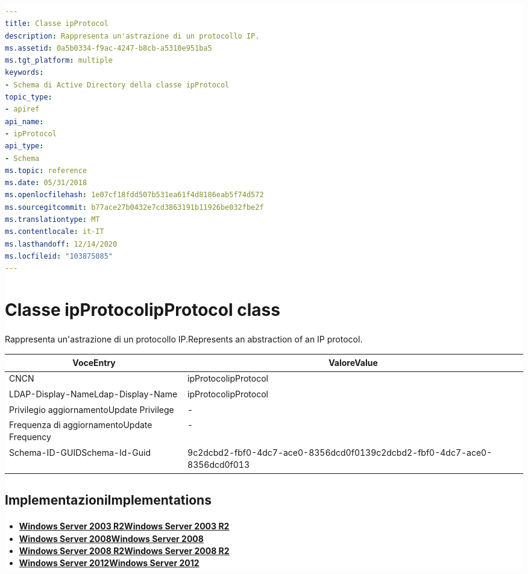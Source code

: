 ```yaml
---
title: Classe ipProtocol
description: Rappresenta un'astrazione di un protocollo IP.
ms.assetid: 0a5b0334-f9ac-4247-b8cb-a5310e951ba5
ms.tgt_platform: multiple
keywords:
- Schema di Active Directory della classe ipProtocol
topic_type:
- apiref
api_name:
- ipProtocol
api_type:
- Schema
ms.topic: reference
ms.date: 05/31/2018
ms.openlocfilehash: 1e07cf18fdd507b531ea61f4d8186eab5f74d572
ms.sourcegitcommit: b77ace27b0432e7cd3863191b11926be032fbe2f
ms.translationtype: MT
ms.contentlocale: it-IT
ms.lasthandoff: 12/14/2020
ms.locfileid: "103875085"
---
```

# <a name="ipprotocol-class"></a><span data-ttu-id="a9d17-104">Classe ipProtocol</span><span class="sxs-lookup"><span data-stu-id="a9d17-104">ipProtocol class</span></span>

<span data-ttu-id="a9d17-105">Rappresenta un'astrazione di un protocollo IP.</span><span class="sxs-lookup"><span data-stu-id="a9d17-105">Represents an abstraction of an IP protocol.</span></span>



| <span data-ttu-id="a9d17-106">Voce</span><span class="sxs-lookup"><span data-stu-id="a9d17-106">Entry</span></span> | <span data-ttu-id="a9d17-107">Valore</span><span class="sxs-lookup"><span data-stu-id="a9d17-107">Value</span></span> |
|-------------------|--------------------------------------|
| <span data-ttu-id="a9d17-108">CN</span><span class="sxs-lookup"><span data-stu-id="a9d17-108">CN</span></span>                | <span data-ttu-id="a9d17-109">ipProtocol</span><span class="sxs-lookup"><span data-stu-id="a9d17-109">ipProtocol</span></span>                           |
| <span data-ttu-id="a9d17-110">LDAP-Display-Name</span><span class="sxs-lookup"><span data-stu-id="a9d17-110">Ldap-Display-Name</span></span> | <span data-ttu-id="a9d17-111">ipProtocol</span><span class="sxs-lookup"><span data-stu-id="a9d17-111">ipProtocol</span></span>                           |
| <span data-ttu-id="a9d17-112">Privilegio aggiornamento</span><span class="sxs-lookup"><span data-stu-id="a9d17-112">Update Privilege</span></span>  | \-                                   |
| <span data-ttu-id="a9d17-113">Frequenza di aggiornamento</span><span class="sxs-lookup"><span data-stu-id="a9d17-113">Update Frequency</span></span>  | \-                                   |
| <span data-ttu-id="a9d17-114">Schema-ID-GUID</span><span class="sxs-lookup"><span data-stu-id="a9d17-114">Schema-Id-Guid</span></span>    | <span data-ttu-id="a9d17-115">9c2dcbd2-fbf0-4dc7-ace0-8356dcd0f013</span><span class="sxs-lookup"><span data-stu-id="a9d17-115">9c2dcbd2-fbf0-4dc7-ace0-8356dcd0f013</span></span> |



## <a name="implementations"></a><span data-ttu-id="a9d17-116">Implementazioni</span><span class="sxs-lookup"><span data-stu-id="a9d17-116">Implementations</span></span>

-   [<span data-ttu-id="a9d17-117">**Windows Server 2003 R2**</span><span class="sxs-lookup"><span data-stu-id="a9d17-117">**Windows Server 2003 R2**</span></span>](#windows-server-2003-r2)
-   [<span data-ttu-id="a9d17-118">**Windows Server 2008**</span><span class="sxs-lookup"><span data-stu-id="a9d17-118">**Windows Server 2008**</span></span>](#windows-server-2008)
-   [<span data-ttu-id="a9d17-119">**Windows Server 2008 R2**</span><span class="sxs-lookup"><span data-stu-id="a9d17-119">**Windows Server 2008 R2**</span></span>](#windows-server-2008-r2)
-   [<span data-ttu-id="a9d17-120">**Windows Server 2012**</span><span class="sxs-lookup"><span data-stu-id="a9d17-120">**Windows Server 2012**</span></span>](#windows-server-2012)
